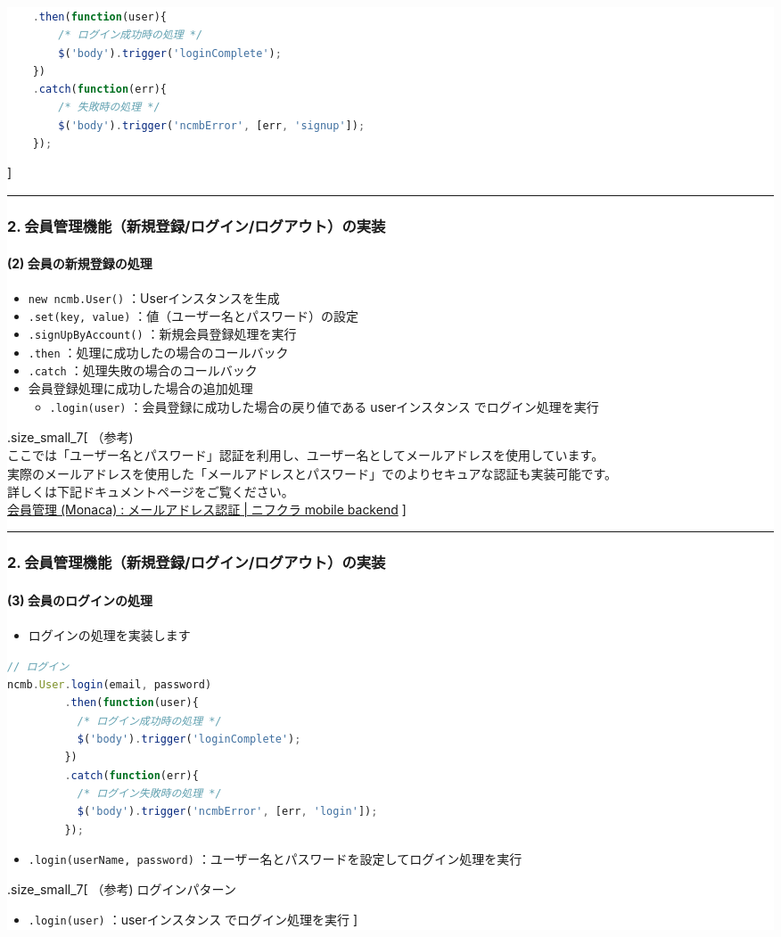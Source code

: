 ```js
    .then(function(user){
        /* ログイン成功時の処理 */
        $('body').trigger('loginComplete');
    })
    .catch(function(err){
        /* 失敗時の処理 */
        $('body').trigger('ncmbError', [err, 'signup']);
    });
```
]

---
### 2. 会員管理機能（新規登録/ログイン/ログアウト）の実装
#### (2) 会員の新規登録の処理
* `new ncmb.User()` ：Userインスタンスを生成
* `.set(key, value)` ：値（ユーザー名とパスワード）の設定
* `.signUpByAccount()` ：新規会員登録処理を実行
* `.then` ：処理に成功したの場合のコールバック
* `.catch` ：処理失敗の場合のコールバック
* 会員登録処理に成功した場合の追加処理
  * `.login(user)` ：会員登録に成功した場合の戻り値である userインスタンス でログイン処理を実行

.size_small_7[
（参考)<br>
ここでは「ユーザー名とパスワード」認証を利用し、ユーザー名としてメールアドレスを使用しています。<br>
実際のメールアドレスを使用した「メールアドレスとパスワード」でのよりセキュアな認証も実装可能です。<br>
詳しくは下記ドキュメントページをご覧ください。<br> [会員管理 \(Monaca\) : メールアドレス認証 \| ニフクラ mobile backend](https://mbaas.nifcloud.com/doc/current/user/authorize_email_monaca.html)
]

---
### 2. 会員管理機能（新規登録/ログイン/ログアウト）の実装
#### (3) 会員のログインの処理
* ログインの処理を実装します

```js
// ログイン
ncmb.User.login(email, password)
         .then(function(user){
           /* ログイン成功時の処理 */
           $('body').trigger('loginComplete');
         })
         .catch(function(err){
           /* ログイン失敗時の処理 */
           $('body').trigger('ncmbError', [err, 'login']);
         });
```
* `.login(userName, password)` ：ユーザー名とパスワードを設定してログイン処理を実行

.size_small_7[
（参考) ログインパターン
* `.login(user)` ：userインスタンス でログイン処理を実行
]
